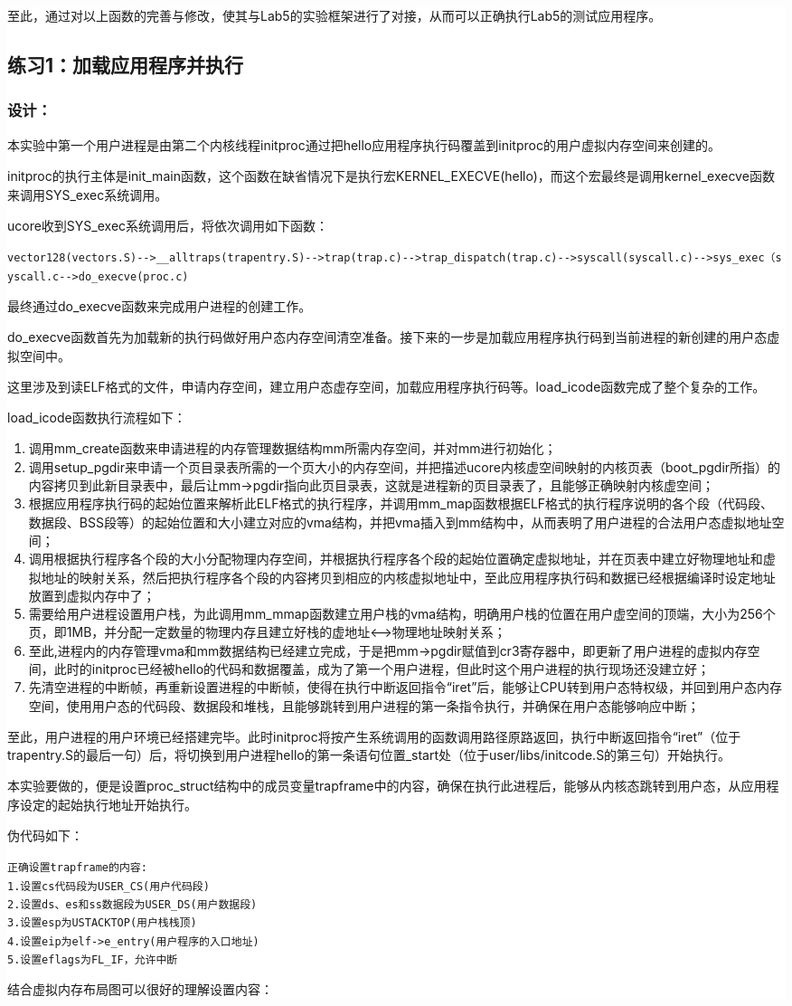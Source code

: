 至此，通过对以上函数的完善与修改，使其与Lab5的实验框架进行了对接，从而可以正确执行Lab5的测试应用程序。

## 练习1：加载应用程序并执行

### 设计：

本实验中第一个用户进程是由第二个内核线程initproc通过把hello应用程序执行码覆盖到initproc的用户虚拟内存空间来创建的。

initproc的执行主体是init_main函数，这个函数在缺省情况下是执行宏KERNEL_EXECVE(hello)，而这个宏最终是调用kernel_execve函数来调用SYS_exec系统调用。

ucore收到SYS\_exec系统调用后，将依次调用如下函数：

```
vector128(vectors.S)-->__alltraps(trapentry.S)-->trap(trap.c)-->trap_dispatch(trap.c)-->syscall(syscall.c)-->sys_exec（syscall.c-->do_execve(proc.c)
```

最终通过do\_execve函数来完成用户进程的创建工作。

do\_execve函数首先为加载新的执行码做好用户态内存空间清空准备。接下来的一步是加载应用程序执行码到当前进程的新创建的用户态虚拟空间中。

这里涉及到读ELF格式的文件，申请内存空间，建立用户态虚存空间，加载应用程序执行码等。load_icode函数完成了整个复杂的工作。

load\_icode函数执行流程如下：

1. 调用mm_create函数来申请进程的内存管理数据结构mm所需内存空间，并对mm进行初始化；
2. 调用setup_pgdir来申请一个页目录表所需的一个页大小的内存空间，并把描述ucore内核虚空间映射的内核页表（boot_pgdir所指）的内容拷贝到此新目录表中，最后让mm->pgdir指向此页目录表，这就是进程新的页目录表了，且能够正确映射内核虚空间；
3. 根据应用程序执行码的起始位置来解析此ELF格式的执行程序，并调用mm_map函数根据ELF格式的执行程序说明的各个段（代码段、数据段、BSS段等）的起始位置和大小建立对应的vma结构，并把vma插入到mm结构中，从而表明了用户进程的合法用户态虚拟地址空间；
4. 调用根据执行程序各个段的大小分配物理内存空间，并根据执行程序各个段的起始位置确定虚拟地址，并在页表中建立好物理地址和虚拟地址的映射关系，然后把执行程序各个段的内容拷贝到相应的内核虚拟地址中，至此应用程序执行码和数据已经根据编译时设定地址放置到虚拟内存中了；
5. 需要给用户进程设置用户栈，为此调用mm_mmap函数建立用户栈的vma结构，明确用户栈的位置在用户虚空间的顶端，大小为256个页，即1MB，并分配一定数量的物理内存且建立好栈的虚地址\<—\>物理地址映射关系；
6. 至此,进程内的内存管理vma和mm数据结构已经建立完成，于是把mm->pgdir赋值到cr3寄存器中，即更新了用户进程的虚拟内存空间，此时的initproc已经被hello的代码和数据覆盖，成为了第一个用户进程，但此时这个用户进程的执行现场还没建立好；
7. 先清空进程的中断帧，再重新设置进程的中断帧，使得在执行中断返回指令“iret”后，能够让CPU转到用户态特权级，并回到用户态内存空间，使用用户态的代码段、数据段和堆栈，且能够跳转到用户进程的第一条指令执行，并确保在用户态能够响应中断；

至此，用户进程的用户环境已经搭建完毕。此时initproc将按产生系统调用的函数调用路径原路返回，执行中断返回指令“iret”（位于trapentry.S的最后一句）后，将切换到用户进程hello的第一条语句位置_start处（位于user/libs/initcode.S的第三句）开始执行。

本实验要做的，便是设置proc_struct结构中的成员变量trapframe中的内容，确保在执行此进程后，能够从内核态跳转到用户态，从应用程序设定的起始执行地址开始执行。

伪代码如下：

```
正确设置trapframe的内容: 
1.设置cs代码段为USER_CS(用户代码段) 
2.设置ds、es和ss数据段为USER_DS(用户数据段)
3.设置esp为USTACKTOP(用户栈栈顶)
4.设置eip为elf->e_entry(用户程序的入口地址) 
5.设置eflags为FL_IF，允许中断
```

结合虚拟内存布局图可以很好的理解设置内容：
